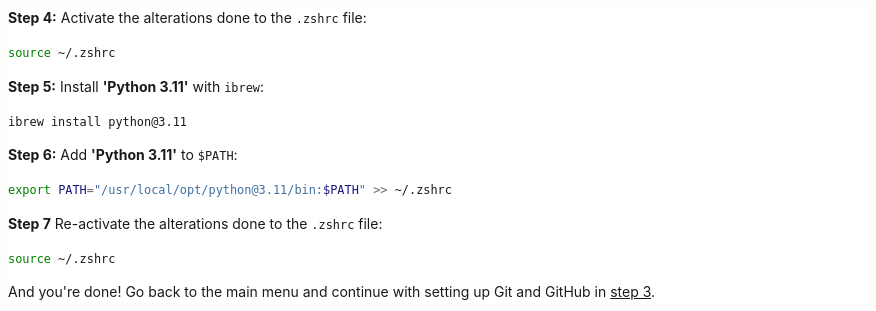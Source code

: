 **Step 4:** Activate the alterations done to the `.zshrc` file:

```bash
source ~/.zshrc
```

**Step 5:** Install **'Python 3.11'** with `ibrew`:

```bash
ibrew install python@3.11
```

**Step 6:** Add **'Python 3.11'** to `$PATH`:

```bash
export PATH="/usr/local/opt/python@3.11/bin:$PATH" >> ~/.zshrc
```

**Step 7** Re-activate the alterations done to the `.zshrc` file:

```bash
source ~/.zshrc
```

And you're done! Go back to the main menu and continue with setting up Git and GitHub in [step 3](README.md#3-setup-git-and-gitHub).
